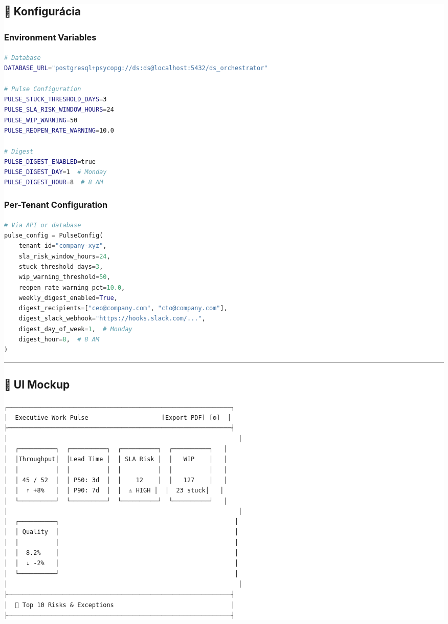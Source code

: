 ## 🔧 Konfigurácia

### Environment Variables

```bash
# Database
DATABASE_URL="postgresql+psycopg://ds:ds@localhost:5432/ds_orchestrator"

# Pulse Configuration
PULSE_STUCK_THRESHOLD_DAYS=3
PULSE_SLA_RISK_WINDOW_HOURS=24
PULSE_WIP_WARNING=50
PULSE_REOPEN_RATE_WARNING=10.0

# Digest
PULSE_DIGEST_ENABLED=true
PULSE_DIGEST_DAY=1  # Monday
PULSE_DIGEST_HOUR=8  # 8 AM
```

### Per-Tenant Configuration

```python
# Via API or database
pulse_config = PulseConfig(
    tenant_id="company-xyz",
    sla_risk_window_hours=24,
    stuck_threshold_days=3,
    wip_warning_threshold=50,
    reopen_rate_warning_pct=10.0,
    weekly_digest_enabled=True,
    digest_recipients=["ceo@company.com", "cto@company.com"],
    digest_slack_webhook="https://hooks.slack.com/...",
    digest_day_of_week=1,  # Monday
    digest_hour=8,  # 8 AM
)
```

---

## 📱 UI Mockup

```
┌─────────────────────────────────────────────────────────────┐
│  Executive Work Pulse                    [Export PDF] [⚙️]  │
├─────────────────────────────────────────────────────────────┤
│                                                               │
│  ┌──────────┐  ┌──────────┐  ┌──────────┐  ┌──────────┐   │
│  │Throughput│  │Lead Time │  │ SLA Risk │  │   WIP    │   │
│  │          │  │          │  │          │  │          │   │
│  │ 45 / 52  │  │ P50: 3d  │  │    12    │  │   127    │   │
│  │  ↑ +8%   │  │ P90: 7d  │  │  ⚠️ HIGH │  │  23 stuck│   │
│  └──────────┘  └──────────┘  └──────────┘  └──────────┘   │
│                                                               │
│  ┌──────────┐                                                │
│  │ Quality  │                                                │
│  │          │                                                │
│  │  8.2%    │                                                │
│  │  ↓ -2%   │                                                │
│  └──────────┘                                                │
│                                                               │
├─────────────────────────────────────────────────────────────┤
│  🚨 Top 10 Risks & Exceptions                                │
├─────────────────────────────────────────────────────────────┤
```
